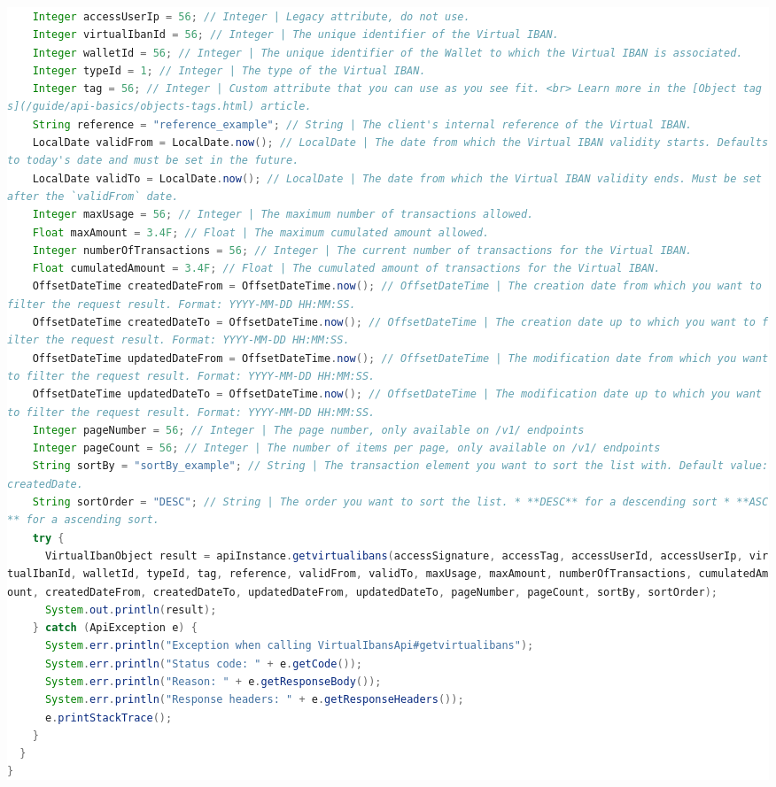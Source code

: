 ```java
    Integer accessUserIp = 56; // Integer | Legacy attribute, do not use. 
    Integer virtualIbanId = 56; // Integer | The unique identifier of the Virtual IBAN.
    Integer walletId = 56; // Integer | The unique identifier of the Wallet to which the Virtual IBAN is associated.
    Integer typeId = 1; // Integer | The type of the Virtual IBAN.
    Integer tag = 56; // Integer | Custom attribute that you can use as you see fit. <br> Learn more in the [Object tags](/guide/api-basics/objects-tags.html) article. 
    String reference = "reference_example"; // String | The client's internal reference of the Virtual IBAN.
    LocalDate validFrom = LocalDate.now(); // LocalDate | The date from which the Virtual IBAN validity starts. Defaults to today's date and must be set in the future.
    LocalDate validTo = LocalDate.now(); // LocalDate | The date from which the Virtual IBAN validity ends. Must be set after the `validFrom` date. 
    Integer maxUsage = 56; // Integer | The maximum number of transactions allowed.
    Float maxAmount = 3.4F; // Float | The maximum cumulated amount allowed.
    Integer numberOfTransactions = 56; // Integer | The current number of transactions for the Virtual IBAN.
    Float cumulatedAmount = 3.4F; // Float | The cumulated amount of transactions for the Virtual IBAN.
    OffsetDateTime createdDateFrom = OffsetDateTime.now(); // OffsetDateTime | The creation date from which you want to filter the request result. Format: YYYY-MM-DD HH:MM:SS.  
    OffsetDateTime createdDateTo = OffsetDateTime.now(); // OffsetDateTime | The creation date up to which you want to filter the request result. Format: YYYY-MM-DD HH:MM:SS.  
    OffsetDateTime updatedDateFrom = OffsetDateTime.now(); // OffsetDateTime | The modification date from which you want to filter the request result. Format: YYYY-MM-DD HH:MM:SS.  
    OffsetDateTime updatedDateTo = OffsetDateTime.now(); // OffsetDateTime | The modification date up to which you want to filter the request result. Format: YYYY-MM-DD HH:MM:SS.  
    Integer pageNumber = 56; // Integer | The page number, only available on /v1/ endpoints  
    Integer pageCount = 56; // Integer | The number of items per page, only available on /v1/ endpoints   
    String sortBy = "sortBy_example"; // String | The transaction element you want to sort the list with. Default value: createdDate.  
    String sortOrder = "DESC"; // String | The order you want to sort the list. * **DESC** for a descending sort * **ASC** for a ascending sort. 
    try {
      VirtualIbanObject result = apiInstance.getvirtualibans(accessSignature, accessTag, accessUserId, accessUserIp, virtualIbanId, walletId, typeId, tag, reference, validFrom, validTo, maxUsage, maxAmount, numberOfTransactions, cumulatedAmount, createdDateFrom, createdDateTo, updatedDateFrom, updatedDateTo, pageNumber, pageCount, sortBy, sortOrder);
      System.out.println(result);
    } catch (ApiException e) {
      System.err.println("Exception when calling VirtualIbansApi#getvirtualibans");
      System.err.println("Status code: " + e.getCode());
      System.err.println("Reason: " + e.getResponseBody());
      System.err.println("Response headers: " + e.getResponseHeaders());
      e.printStackTrace();
    }
  }
}
```
